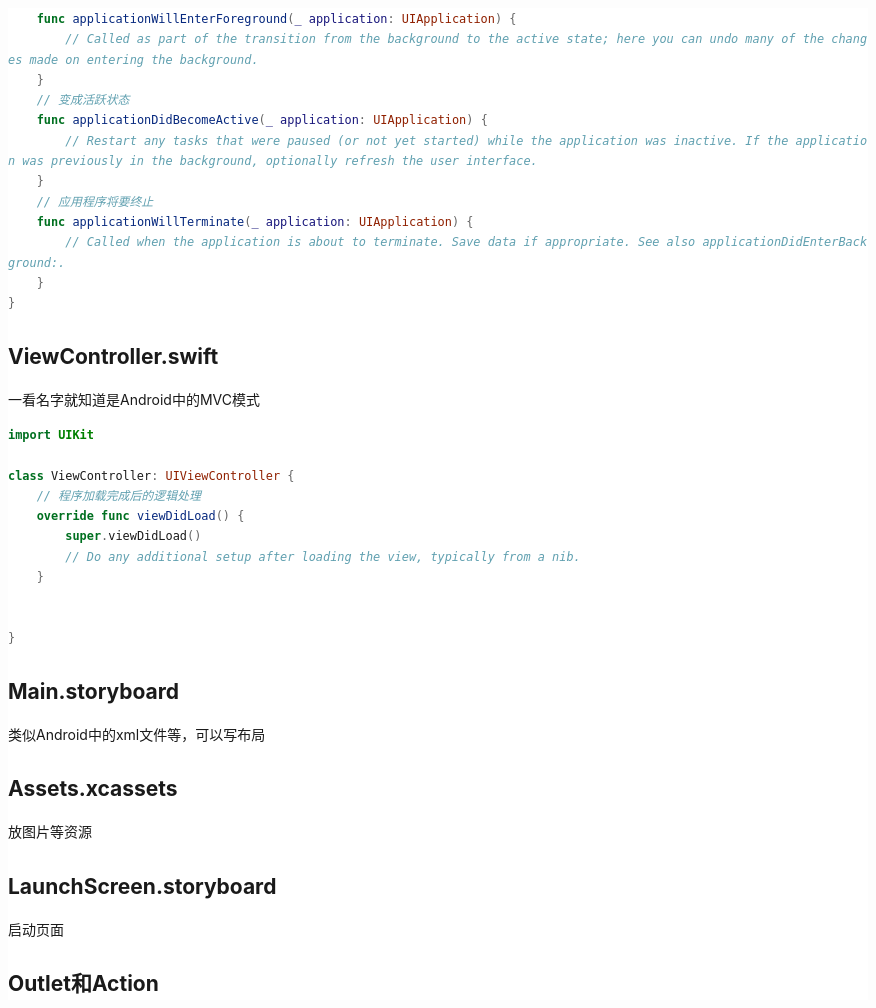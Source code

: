 ```swift
    func applicationWillEnterForeground(_ application: UIApplication) {
        // Called as part of the transition from the background to the active state; here you can undo many of the changes made on entering the background.
    }
    // 变成活跃状态
    func applicationDidBecomeActive(_ application: UIApplication) {
        // Restart any tasks that were paused (or not yet started) while the application was inactive. If the application was previously in the background, optionally refresh the user interface.
    }
    // 应用程序将要终止
    func applicationWillTerminate(_ application: UIApplication) {
        // Called when the application is about to terminate. Save data if appropriate. See also applicationDidEnterBackground:.
    }
}
```


ViewController.swift
---

一看名字就知道是Android中的MVC模式

```swift
import UIKit

class ViewController: UIViewController {
    // 程序加载完成后的逻辑处理
    override func viewDidLoad() {
        super.viewDidLoad()
        // Do any additional setup after loading the view, typically from a nib.
    }


}
```

Main.storyboard
---

类似Android中的xml文件等，可以写布局

Assets.xcassets
---

放图片等资源

LaunchScreen.storyboard
----

启动页面



## Outlet和Action
